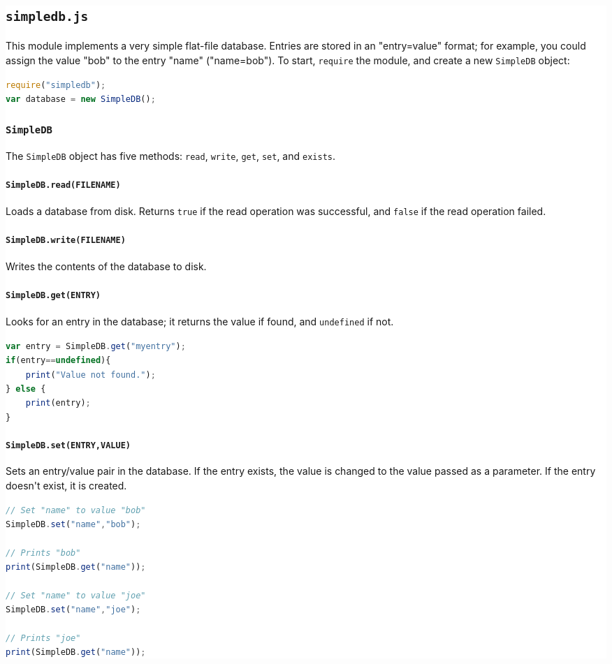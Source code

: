 
## `simpledb.js`

This module implements a very simple flat-file database.  Entries are stored in an "entry=value" format;  for example, you could assign the value "bob" to the entry "name" ("name=bob").  To start, `require` the module, and create a new `SimpleDB` object:

```javascript
require("simpledb");
var database = new SimpleDB();
```

### `SimpleDB`

The `SimpleDB` object has five methods:  `read`, `write`, `get`, `set`, and `exists`.

#### `SimpleDB.read(FILENAME)`

Loads a database from disk.  Returns `true` if the read operation was successful, and `false` if the read operation failed.

#### `SimpleDB.write(FILENAME)`

Writes the contents of the database to disk.

#### `SimpleDB.get(ENTRY)`

Looks for an entry in the database; it returns the value if found, and `undefined` if not.

```javascript
var entry = SimpleDB.get("myentry");
if(entry==undefined){
	print("Value not found.");
} else {
	print(entry);
}
```

#### `SimpleDB.set(ENTRY,VALUE)`

Sets an entry/value pair in the database.  If the entry exists, the value is changed to the value passed as a parameter.  If the entry doesn't exist, it is created.

```javascript
// Set "name" to value "bob"
SimpleDB.set("name","bob");

// Prints "bob"
print(SimpleDB.get("name"));

// Set "name" to value "joe"
SimpleDB.set("name","joe");

// Prints "joe"
print(SimpleDB.get("name"));
```
